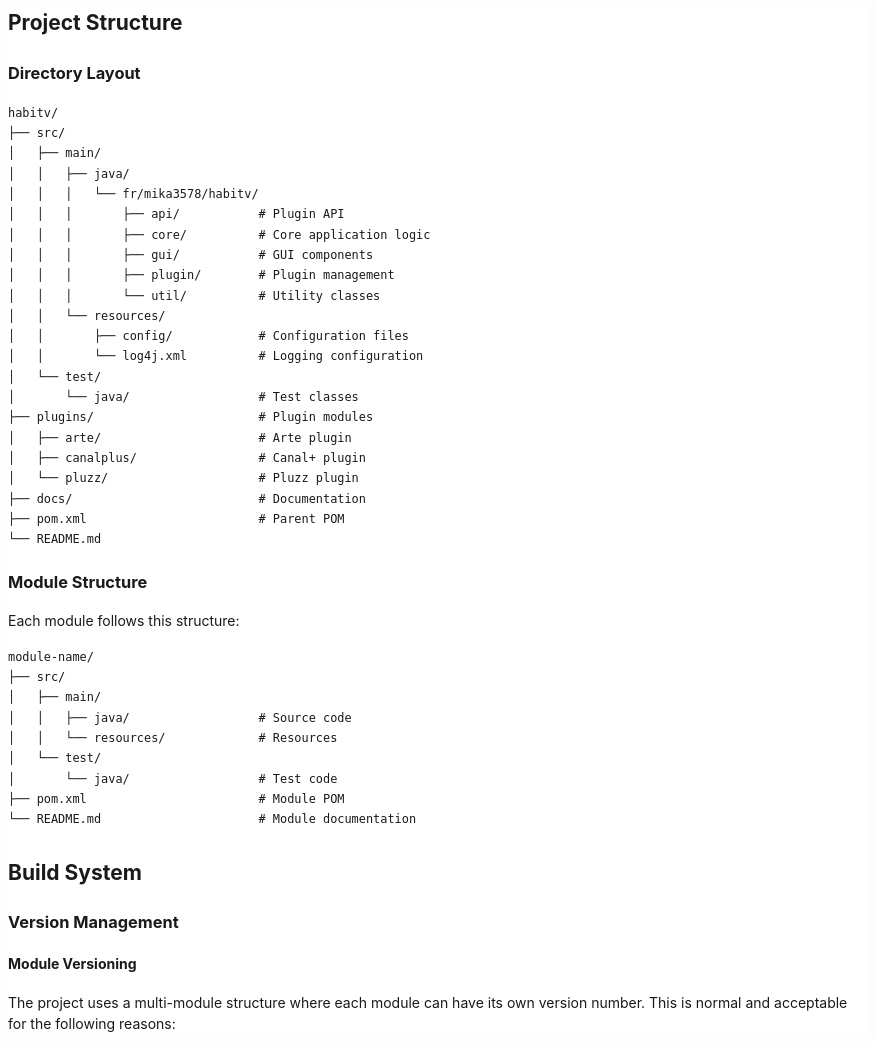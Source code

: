 ## Project Structure

### Directory Layout

```
habitv/
├── src/
│   ├── main/
│   │   ├── java/
│   │   │   └── fr/mika3578/habitv/
│   │   │       ├── api/           # Plugin API
│   │   │       ├── core/          # Core application logic
│   │   │       ├── gui/           # GUI components
│   │   │       ├── plugin/        # Plugin management
│   │   │       └── util/          # Utility classes
│   │   └── resources/
│   │       ├── config/            # Configuration files
│   │       └── log4j.xml          # Logging configuration
│   └── test/
│       └── java/                  # Test classes
├── plugins/                       # Plugin modules
│   ├── arte/                      # Arte plugin
│   ├── canalplus/                 # Canal+ plugin
│   └── pluzz/                     # Pluzz plugin
├── docs/                          # Documentation
├── pom.xml                        # Parent POM
└── README.md
```

### Module Structure

Each module follows this structure:

```
module-name/
├── src/
│   ├── main/
│   │   ├── java/                  # Source code
│   │   └── resources/             # Resources
│   └── test/
│       └── java/                  # Test code
├── pom.xml                        # Module POM
└── README.md                      # Module documentation
```

## Build System

### Version Management

#### Module Versioning
The project uses a multi-module structure where each module can have its own version number. This is normal and acceptable for the following reasons:
